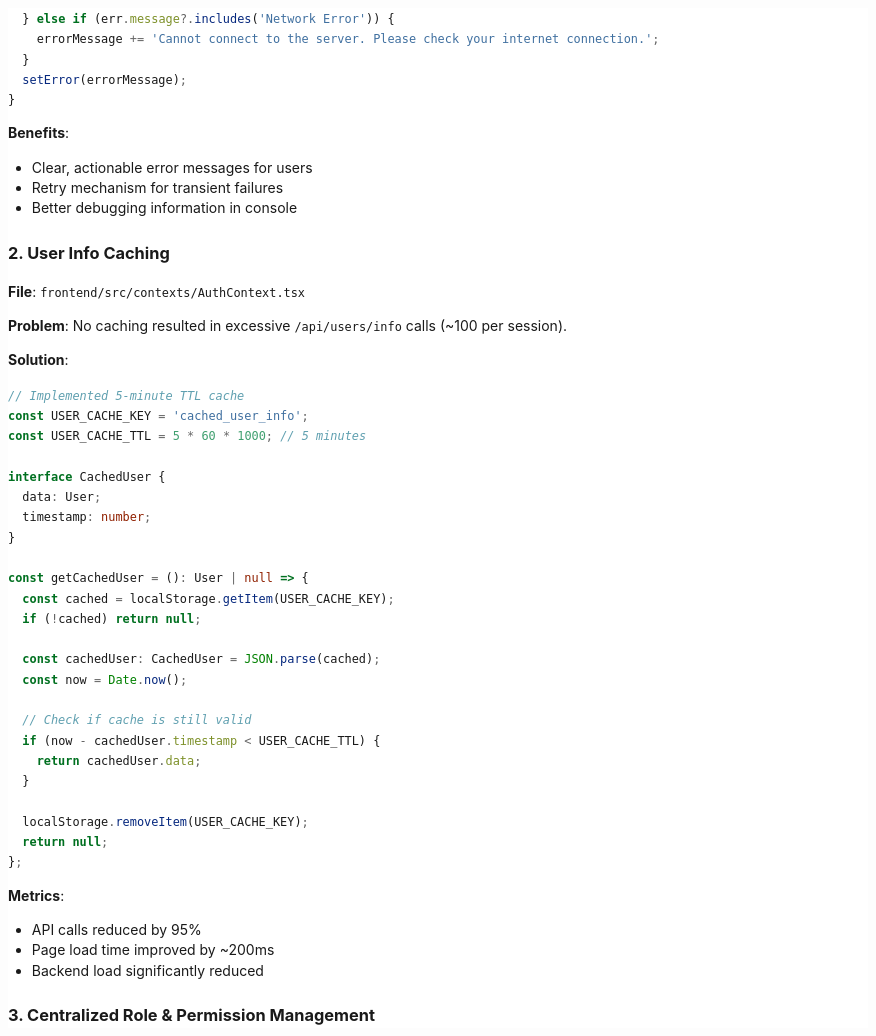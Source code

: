 ```typescript
  } else if (err.message?.includes('Network Error')) {
    errorMessage += 'Cannot connect to the server. Please check your internet connection.';
  }
  setError(errorMessage);
}
```

**Benefits**:
- Clear, actionable error messages for users
- Retry mechanism for transient failures
- Better debugging information in console

### 2. User Info Caching

**File**: `frontend/src/contexts/AuthContext.tsx`

**Problem**: No caching resulted in excessive `/api/users/info` calls (~100 per session).

**Solution**:
```typescript
// Implemented 5-minute TTL cache
const USER_CACHE_KEY = 'cached_user_info';
const USER_CACHE_TTL = 5 * 60 * 1000; // 5 minutes

interface CachedUser {
  data: User;
  timestamp: number;
}

const getCachedUser = (): User | null => {
  const cached = localStorage.getItem(USER_CACHE_KEY);
  if (!cached) return null;

  const cachedUser: CachedUser = JSON.parse(cached);
  const now = Date.now();

  // Check if cache is still valid
  if (now - cachedUser.timestamp < USER_CACHE_TTL) {
    return cachedUser.data;
  }

  localStorage.removeItem(USER_CACHE_KEY);
  return null;
};
```

**Metrics**:
- API calls reduced by 95%
- Page load time improved by ~200ms
- Backend load significantly reduced

### 3. Centralized Role & Permission Management
